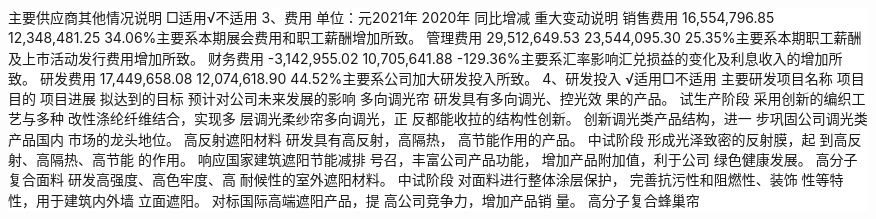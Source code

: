 主要供应商其他情况说明
□适用√不适用
3、费用
单位：元2021年
2020年
同比增减
重大变动说明
销售费用
16,554,796.85
12,348,481.25
34.06%主要系本期展会费用和职工薪酬增加所致。
管理费用
29,512,649.53
23,544,095.30
25.35%主要系本期职工薪酬及上市活动发行费用增加所致。
财务费用
-3,142,955.02
10,705,641.88
-129.36%主要系汇率影响汇兑损益的变化及利息收入的增加所致。
研发费用
17,449,658.08
12,074,618.90
44.52%主要系公司加大研发投入所致。
4、研发投入
√适用□不适用
主要研发项目名称
项目目的
项目进展
拟达到的目标
预计对公司未来发展的影响
多向调光帘
研发具有多向调光、控光效
果的产品。
试生产阶段
采用创新的编织工艺与多种
改性涤纶纤维结合，实现多
层调光柔纱帘多向调光，正
反都能收拉的结构性创新。
创新调光类产品结构，进一
步巩固公司调光类产品国内
市场的龙头地位。
高反射遮阳材料
研发具有高反射，高隔热，
高节能作用的产品。
中试阶段
形成光泽致密的反射膜，起
到高反射、高隔热、高节能
的作用。
响应国家建筑遮阳节能减排
号召，丰富公司产品功能，
增加产品附加值，利于公司
绿色健康发展。
高分子复合面料
研发高强度、高色牢度、高
耐候性的室外遮阳材料。
中试阶段
对面料进行整体涂层保护，
完善抗污性和阻燃性、装饰
性等特性，用于建筑内外墙
立面遮阳。
对标国际高端遮阳产品，提
高公司竞争力，增加产品销
量。
高分子复合蜂巢帘
